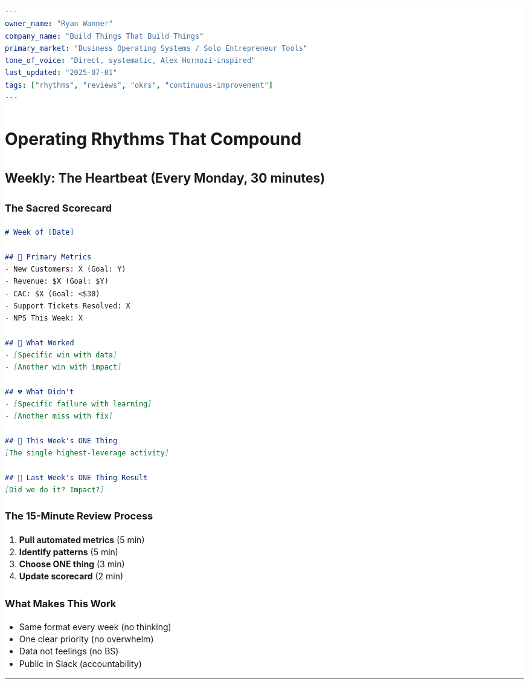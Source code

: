 ```yaml
---
owner_name: "Ryan Wanner"
company_name: "Build Things That Build Things"
primary_market: "Business Operating Systems / Solo Entrepreneur Tools"
tone_of_voice: "Direct, systematic, Alex Hormozi-inspired"
last_updated: "2025-07-01"
tags: ["rhythms", "reviews", "okrs", "continuous-improvement"]
---
```


# Operating Rhythms That Compound

## Weekly: The Heartbeat (Every Monday, 30 minutes)

### The Sacred Scorecard

```markdown
# Week of [Date]

## 🎯 Primary Metrics
- New Customers: X (Goal: Y)
- Revenue: $X (Goal: $Y)  
- CAC: $X (Goal: <$30)
- Support Tickets Resolved: X
- NPS This Week: X

## 💚 What Worked
- [Specific win with data]
- [Another win with impact]

## 💔 What Didn't
- [Specific failure with learning]
- [Another miss with fix]

## 🚀 This Week's ONE Thing
[The single highest-leverage activity]

## 🔄 Last Week's ONE Thing Result
[Did we do it? Impact?]
```

### The 15-Minute Review Process
1. **Pull automated metrics** (5 min)
2. **Identify patterns** (5 min)
3. **Choose ONE thing** (3 min)
4. **Update scorecard** (2 min)

### What Makes This Work
- Same format every week (no thinking)
- One clear priority (no overwhelm)
- Data not feelings (no BS)
- Public in Slack (accountability)

---